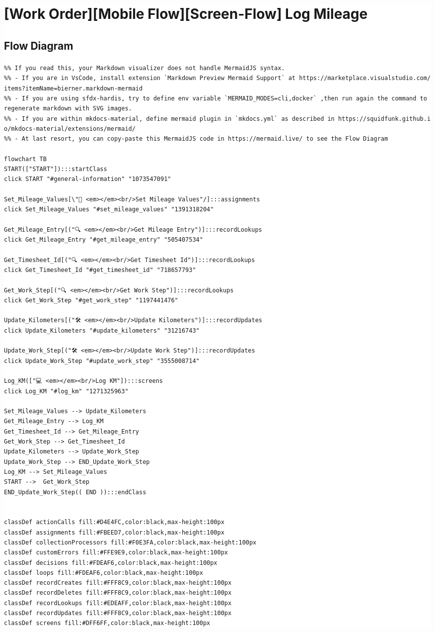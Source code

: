 # [Work Order][Mobile Flow][Screen-Flow] Log Mileage

## Flow Diagram

```mermaid
%% If you read this, your Markdown visualizer does not handle MermaidJS syntax.
%% - If you are in VsCode, install extension `Markdown Preview Mermaid Support` at https://marketplace.visualstudio.com/items?itemName=bierner.markdown-mermaid
%% - If you are using sfdx-hardis, try to define env variable `MERMAID_MODES=cli,docker` ,then run again the command to regenerate markdown with SVG images.
%% - If you are within mkdocs-material, define mermaid plugin in `mkdocs.yml` as described in https://squidfunk.github.io/mkdocs-material/extensions/mermaid/
%% - At last resort, you can copy-paste this MermaidJS code in https://mermaid.live/ to see the Flow Diagram

flowchart TB
START(["START"]):::startClass
click START "#general-information" "1073547091"

Set_Mileage_Values[\"🟰 <em></em><br/>Set Mileage Values"/]:::assignments
click Set_Mileage_Values "#set_mileage_values" "1391318204"

Get_Mileage_Entry[("🔍 <em></em><br/>Get Mileage Entry")]:::recordLookups
click Get_Mileage_Entry "#get_mileage_entry" "505407534"

Get_Timesheet_Id[("🔍 <em></em><br/>Get Timesheet Id")]:::recordLookups
click Get_Timesheet_Id "#get_timesheet_id" "718657793"

Get_Work_Step[("🔍 <em></em><br/>Get Work Step")]:::recordLookups
click Get_Work_Step "#get_work_step" "1197441476"

Update_Kilometers[("🛠️ <em></em><br/>Update Kilometers")]:::recordUpdates
click Update_Kilometers "#update_kilometers" "31216743"

Update_Work_Step[("🛠️ <em></em><br/>Update Work Step")]:::recordUpdates
click Update_Work_Step "#update_work_step" "3555008714"

Log_KM(["💻 <em></em><br/>Log KM"]):::screens
click Log_KM "#log_km" "1271325963"

Set_Mileage_Values --> Update_Kilometers
Get_Mileage_Entry --> Log_KM
Get_Timesheet_Id --> Get_Mileage_Entry
Get_Work_Step --> Get_Timesheet_Id
Update_Kilometers --> Update_Work_Step
Update_Work_Step --> END_Update_Work_Step
Log_KM --> Set_Mileage_Values
START -->  Get_Work_Step
END_Update_Work_Step(( END )):::endClass


classDef actionCalls fill:#D4E4FC,color:black,max-height:100px
classDef assignments fill:#FBEED7,color:black,max-height:100px
classDef collectionProcessors fill:#F0E3FA,color:black,max-height:100px
classDef customErrors fill:#FFE9E9,color:black,max-height:100px
classDef decisions fill:#FDEAF6,color:black,max-height:100px
classDef loops fill:#FDEAF6,color:black,max-height:100px
classDef recordCreates fill:#FFF8C9,color:black,max-height:100px
classDef recordDeletes fill:#FFF8C9,color:black,max-height:100px
classDef recordLookups fill:#EDEAFF,color:black,max-height:100px
classDef recordUpdates fill:#FFF8C9,color:black,max-height:100px
classDef screens fill:#DFF6FF,color:black,max-height:100px
```